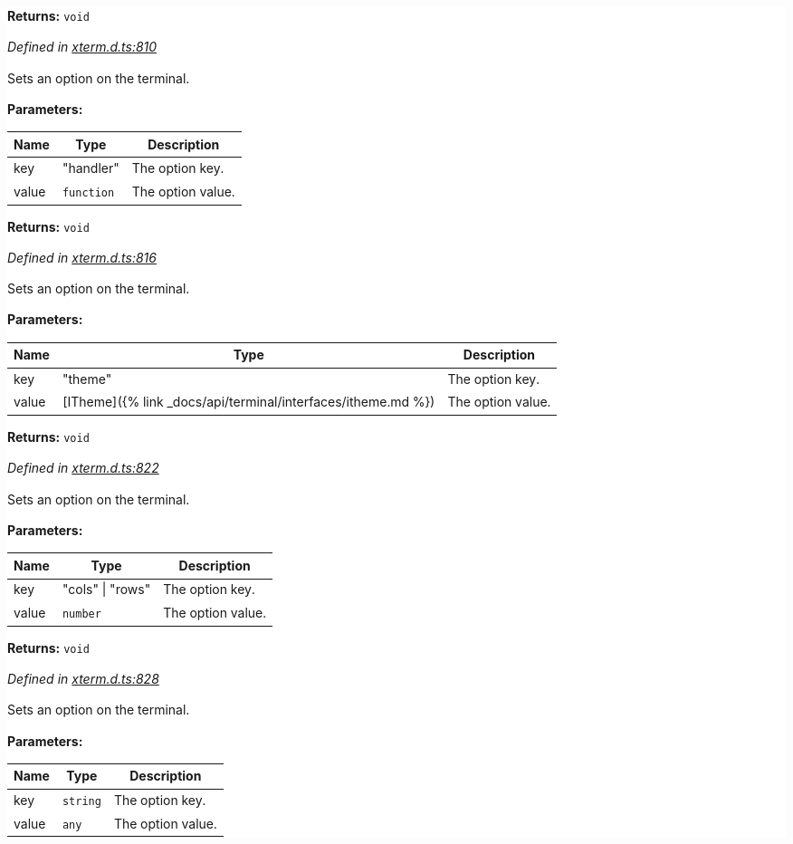 **Returns:** `void`

*Defined in [xterm.d.ts:810](https://github.com/Tyriar/xterm.js/blob/4.3.0/typings/xterm.d.ts#L810)*

Sets an option on the terminal.

**Parameters:**

| Name | Type | Description |
| ------ | ------ | ------ |
| key | "handler" |  The option key. |
| value | `function` |  The option value. |

**Returns:** `void`

*Defined in [xterm.d.ts:816](https://github.com/Tyriar/xterm.js/blob/4.3.0/typings/xterm.d.ts#L816)*

Sets an option on the terminal.

**Parameters:**

| Name | Type | Description |
| ------ | ------ | ------ |
| key | "theme" |  The option key. |
| value | [ITheme]({% link _docs/api/terminal/interfaces/itheme.md %}) |  The option value. |

**Returns:** `void`

*Defined in [xterm.d.ts:822](https://github.com/Tyriar/xterm.js/blob/4.3.0/typings/xterm.d.ts#L822)*

Sets an option on the terminal.

**Parameters:**

| Name | Type | Description |
| ------ | ------ | ------ |
| key | "cols" \| "rows" |  The option key. |
| value | `number` |  The option value. |

**Returns:** `void`

*Defined in [xterm.d.ts:828](https://github.com/Tyriar/xterm.js/blob/4.3.0/typings/xterm.d.ts#L828)*

Sets an option on the terminal.

**Parameters:**

| Name | Type | Description |
| ------ | ------ | ------ |
| key | `string` |  The option key. |
| value | `any` |  The option value. |
